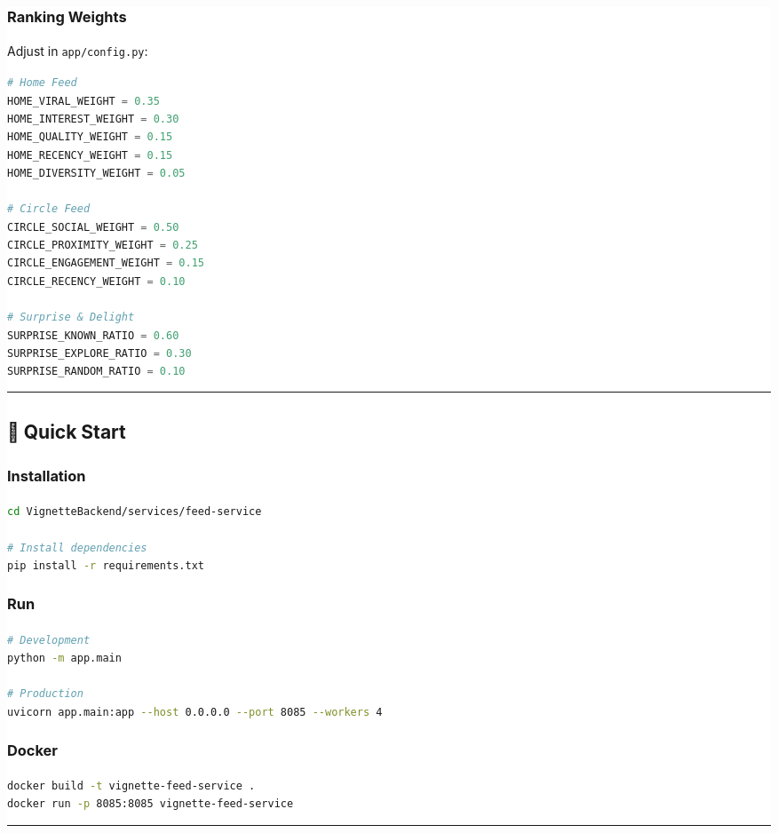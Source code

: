 ### Ranking Weights
Adjust in `app/config.py`:

```python
# Home Feed
HOME_VIRAL_WEIGHT = 0.35
HOME_INTEREST_WEIGHT = 0.30
HOME_QUALITY_WEIGHT = 0.15
HOME_RECENCY_WEIGHT = 0.15
HOME_DIVERSITY_WEIGHT = 0.05

# Circle Feed
CIRCLE_SOCIAL_WEIGHT = 0.50
CIRCLE_PROXIMITY_WEIGHT = 0.25
CIRCLE_ENGAGEMENT_WEIGHT = 0.15
CIRCLE_RECENCY_WEIGHT = 0.10

# Surprise & Delight
SURPRISE_KNOWN_RATIO = 0.60
SURPRISE_EXPLORE_RATIO = 0.30
SURPRISE_RANDOM_RATIO = 0.10
```

---

## 🚀 Quick Start

### Installation
```bash
cd VignetteBackend/services/feed-service

# Install dependencies
pip install -r requirements.txt
```

### Run
```bash
# Development
python -m app.main

# Production
uvicorn app.main:app --host 0.0.0.0 --port 8085 --workers 4
```

### Docker
```bash
docker build -t vignette-feed-service .
docker run -p 8085:8085 vignette-feed-service
```

---
